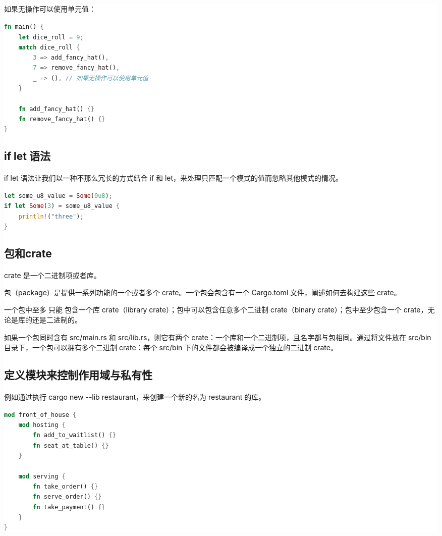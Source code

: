 
如果无操作可以使用单元值：

``` rust
fn main() {
    let dice_roll = 9;
    match dice_roll {
        3 => add_fancy_hat(),
        7 => remove_fancy_hat(),
        _ => (), // 如果无操作可以使用单元值
    }

    fn add_fancy_hat() {}
    fn remove_fancy_hat() {}
}
```

## if let 语法

if let 语法让我们以一种不那么冗长的方式结合 if 和 let，来处理只匹配一个模式的值而忽略其他模式的情况。

``` rust
let some_u8_value = Some(0u8);
if let Some(3) = some_u8_value {
    println!("three");
}
```

## 包和crate

crate 是一个二进制项或者库。

包（package）是提供一系列功能的一个或者多个 crate。一个包会包含有一个 Cargo.toml 文件，阐述如何去构建这些 crate。

一个包中至多 只能 包含一个库 crate（library crate）；包中可以包含任意多个二进制 crate（binary crate）；包中至少包含一个 crate，无论是库的还是二进制的。

如果一个包同时含有 src/main.rs 和 src/lib.rs，则它有两个 crate：一个库和一个二进制项，且名字都与包相同。通过将文件放在 src/bin 目录下，一个包可以拥有多个二进制 crate：每个 src/bin 下的文件都会被编译成一个独立的二进制 crate。

## 定义模块来控制作用域与私有性

例如通过执行 cargo new --lib restaurant，来创建一个新的名为 restaurant 的库。

``` rust
mod front_of_house {
    mod hosting {
        fn add_to_waitlist() {}
        fn seat_at_table() {}
    }

    mod serving {
        fn take_order() {}
        fn serve_order() {}
        fn take_payment() {}
    }
}
```
